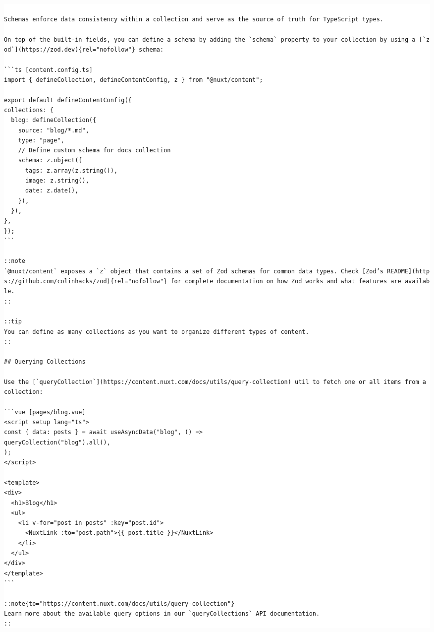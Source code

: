   ``````vue \[layout/docs.vue (v1)\]

Schemas enforce data consistency within a collection and serve as the source of truth for TypeScript types.

On top of the built-in fields, you can define a schema by adding the `schema` property to your collection by using a [`zod`](https://zod.dev){rel="nofollow"} schema:

```ts [content.config.ts]
import { defineCollection, defineContentConfig, z } from "@nuxt/content";

export default defineContentConfig({
  collections: {
    blog: defineCollection({
      source: "blog/*.md",
      type: "page",
      // Define custom schema for docs collection
      schema: z.object({
        tags: z.array(z.string()),
        image: z.string(),
        date: z.date(),
      }),
    }),
  },
});
```

::note
`@nuxt/content` exposes a `z` object that contains a set of Zod schemas for common data types. Check [Zod’s README](https://github.com/colinhacks/zod){rel="nofollow"} for complete documentation on how Zod works and what features are available.
::

::tip
You can define as many collections as you want to organize different types of content.
::

## Querying Collections

Use the [`queryCollection`](https://content.nuxt.com/docs/utils/query-collection) util to fetch one or all items from a collection:

```vue [pages/blog.vue]
<script setup lang="ts">
const { data: posts } = await useAsyncData("blog", () =>
  queryCollection("blog").all(),
);
</script>

<template>
  <div>
    <h1>Blog</h1>
    <ul>
      <li v-for="post in posts" :key="post.id">
        <NuxtLink :to="post.path">{{ post.title }}</NuxtLink>
      </li>
    </ul>
  </div>
</template>
```

::note{to="https://content.nuxt.com/docs/utils/query-collection"}
Learn more about the available query options in our `queryCollections` API documentation.
::

  ``````
